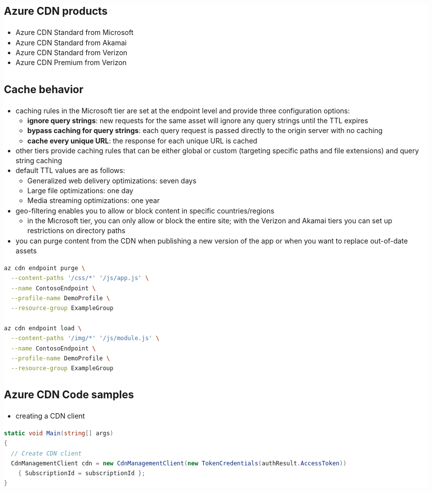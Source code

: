 ## Azure CDN products

- Azure CDN Standard from Microsoft
- Azure CDN Standard from Akamai
- Azure CDN Standard from Verizon
- Azure CDN Premium from Verizon

## Cache behavior

- caching rules in the Microsoft tier are set at the endpoint level and provide three configuration options:
  - **ignore query strings**: new requests for the same asset will ignore any query strings until the TTL expires
  - **bypass caching for query strings**: each query request is passed directly to the origin server with no caching
  - **cache every unique URL**: the response for each unique URL is cached
- other tiers provide caching rules that can be either global or custom (targeting specific paths and file extensions) and query string caching
- default TTL values are as follows:
  - Generalized web delivery optimizations: seven days
  - Large file optimizations: one day
  - Media streaming optimizations: one year
- geo-filtering enables you to allow or block content in specific countries/regions
  - in the Microsoft tier, you can only allow or block the entire site; with the Verizon and Akamai tiers you can set up restrictions on directory paths
- you can purge content from the CDN when publishing a new version of the app or when you want to replace out-of-date assets

```bash
az cdn endpoint purge \
  --content-paths '/css/*' '/js/app.js' \
  --name ContosoEndpoint \
  --profile-name DemoProfile \
  --resource-group ExampleGroup

az cdn endpoint load \
  --content-paths '/img/*' '/js/module.js' \
  --name ContosoEndpoint \
  --profile-name DemoProfile \
  --resource-group ExampleGroup
```

## Azure CDN Code samples

- creating a CDN client

```csharp
static void Main(string[] args)
{
  // Create CDN client
  CdnManagementClient cdn = new CdnManagementClient(new TokenCredentials(authResult.AccessToken))
    { SubscriptionId = subscriptionId };
}
```
